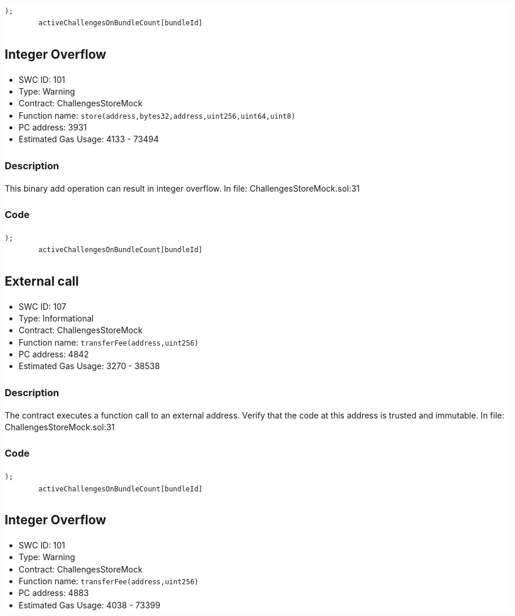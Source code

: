 ```
);
        activeChallengesOnBundleCount[bundleId]
```

## Integer Overflow
- SWC ID: 101
- Type: Warning
- Contract: ChallengesStoreMock
- Function name: `store(address,bytes32,address,uint256,uint64,uint8)`
- PC address: 3931
- Estimated Gas Usage: 4133 - 73494

### Description

This binary add operation can result in integer overflow.
In file: ChallengesStoreMock.sol:31

### Code

```
);
        activeChallengesOnBundleCount[bundleId]
```

## External call
- SWC ID: 107
- Type: Informational
- Contract: ChallengesStoreMock
- Function name: `transferFee(address,uint256)`
- PC address: 4842
- Estimated Gas Usage: 3270 - 38538

### Description

The contract executes a function call to an external address. Verify that the code at this address is trusted and immutable.
In file: ChallengesStoreMock.sol:31

### Code

```
);
        activeChallengesOnBundleCount[bundleId]
```

## Integer Overflow
- SWC ID: 101
- Type: Warning
- Contract: ChallengesStoreMock
- Function name: `transferFee(address,uint256)`
- PC address: 4883
- Estimated Gas Usage: 4038 - 73399
